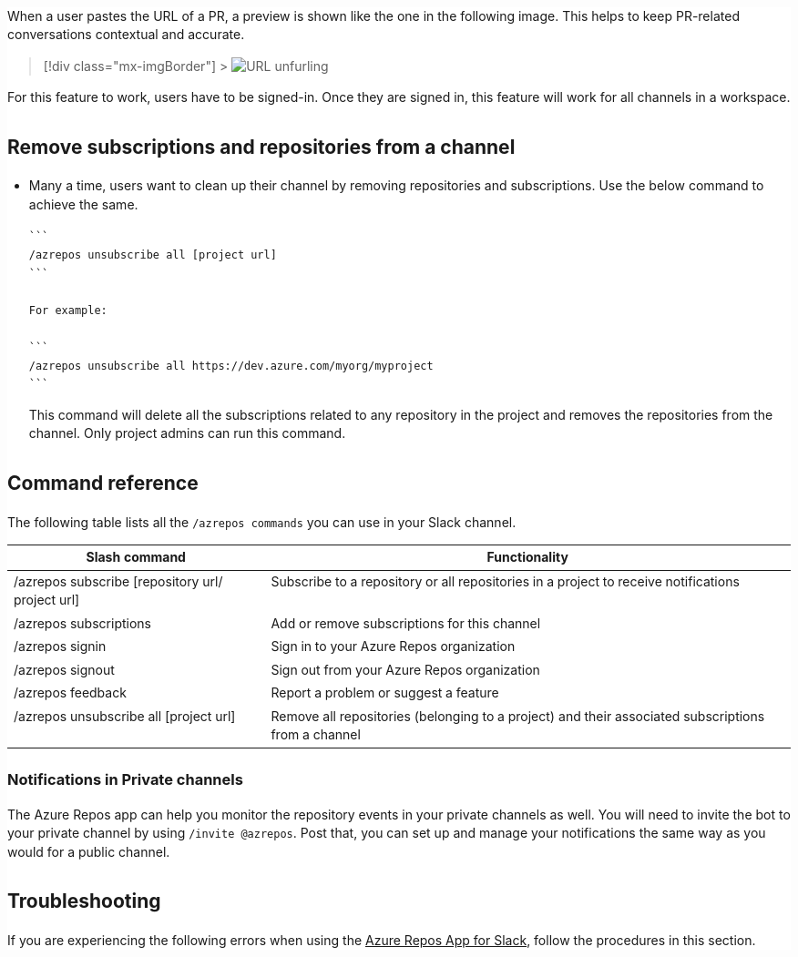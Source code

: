 When a user pastes the URL of a PR, a preview is shown like the one in the following image. This helps to keep PR-related conversations contextual and accurate.

> [!div class="mx-imgBorder"] > ![URL unfurling](./media/integrations-slack/url-unfurling.png)

For this feature to work, users have to be signed-in. Once they are signed in, this feature will work for all channels in a workspace.

## Remove subscriptions and repositories from a channel

- Many a time, users want to clean up their channel by removing repositories and subscriptions. Use the below command to achieve the same.

      ```
      /azrepos unsubscribe all [project url]
      ```

      For example:

      ```
      /azrepos unsubscribe all https://dev.azure.com/myorg/myproject
      ```

  This command will delete all the subscriptions related to any repository in the project and removes the repositories from the channel. Only project admins can run this command.

## Command reference

The following table lists all the `/azrepos commands` you can use in your Slack channel.

| Slash command                                    | Functionality                                                                                      |
| ------------------------------------------------ | -------------------------------------------------------------------------------------------------- |
| /azrepos subscribe [repository url/ project url] | Subscribe to a repository or all repositories in a project to receive notifications                |
| /azrepos subscriptions                           | Add or remove subscriptions for this channel                                                       |
| /azrepos signin                                  | Sign in to your Azure Repos organization                                                           |
| /azrepos signout                                 | Sign out from your Azure Repos organization                                                        |
| /azrepos feedback                                | Report a problem or suggest a feature                                                              |
| /azrepos unsubscribe all [project url]           | Remove all repositories (belonging to a project) and their associated subscriptions from a channel |

### Notifications in Private channels

The Azure Repos app can help you monitor the repository events in your private channels as well. You will need to invite the bot to your private channel by
using `/invite @azrepos`. Post that, you can set up and manage your notifications the same way as you would for a public channel.

## Troubleshooting

If you are experiencing the following errors when using the [Azure Repos App for Slack](https://azchatopprodcus1.azchatops.visualstudio.com/_slack/installreposapp), follow the procedures in this section.
